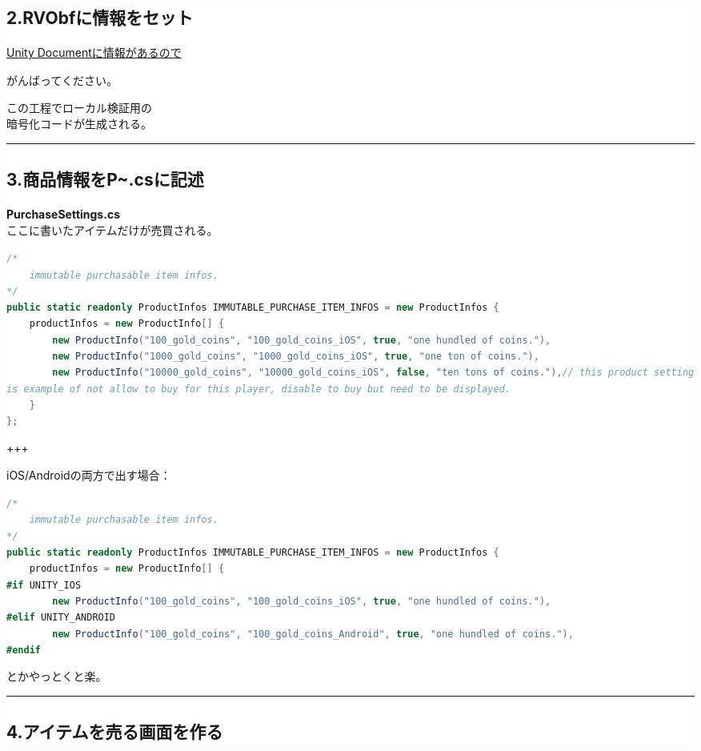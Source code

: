 ## 2.RVObfに情報をセット
[Unity Documentに情報があるので](https://docs.unity3d.com/Manual/UnityIAPValidatingReceipts.html)  

がんばってください。

この工程でローカル検証用の  
暗号化コードが生成される。

---

## 3.商品情報をP~.csに記述
**PurchaseSettings.cs**  
ここに書いたアイテムだけが売買される。

```C#
/*
	immutable purchasable item infos.
*/
public static readonly ProductInfos IMMUTABLE_PURCHASE_ITEM_INFOS = new ProductInfos {
	productInfos = new ProductInfo[] {
		new ProductInfo("100_gold_coins", "100_gold_coins_iOS", true, "one hundled of coins."),
		new ProductInfo("1000_gold_coins", "1000_gold_coins_iOS", true, "one ton of coins."),
		new ProductInfo("10000_gold_coins", "10000_gold_coins_iOS", false, "ten tons of coins."),// this product setting is example of not allow to buy for this player, disable to buy but need to be displayed.
	}
};
```

+++

iOS/Androidの両方で出す場合：


```C#
/*
	immutable purchasable item infos.
*/
public static readonly ProductInfos IMMUTABLE_PURCHASE_ITEM_INFOS = new ProductInfos {
	productInfos = new ProductInfo[] {
#if UNITY_IOS
		new ProductInfo("100_gold_coins", "100_gold_coins_iOS", true, "one hundled of coins."),
#elif UNITY_ANDROID
		new ProductInfo("100_gold_coins", "100_gold_coins_Android", true, "one hundled of coins."),
#endif

```		
とかやっとくと楽。


---

## 4.アイテムを売る画面を作る
